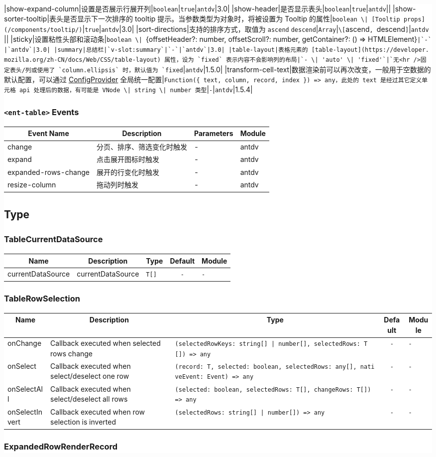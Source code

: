 |show-expand-column|设置是否展示行展开列|`boolean`|`true`|`antdv`|3.0|
|show-header|是否显示表头|`boolean`|`true`|`antdv`||
|show-sorter-tooltip|表头是否显示下一次排序的 tooltip 提示。当参数类型为对象时，将被设置为 Tooltip 的属性|`boolean \| [Tooltip props](/components/tooltip/)`|`true`|`antdv`|3.0|
|sort-directions|支持的排序方式，取值为 `ascend` `descend`|`Array`|`\[`ascend`, `descend`]`|`antdv`||
|sticky|设置粘性头部和滚动条|`boolean \| `{offsetHeader?: number, offsetScroll?: number, getContainer?: () => HTMLElement}``|`-`|`antdv`|3.0|
|summary|总结栏|`v-slot:summary`|`-`|`antdv`|3.0|
|table-layout|表格元素的 [table-layout](https://developer.mozilla.org/zh-CN/docs/Web/CSS/table-layout) 属性，设为 `fixed` 表示内容不会影响列的布局|`- \| 'auto' \| 'fixed'`|`无<hr />固定表头/列或使用了 `column.ellipsis` 时，默认值为 `fixed``|`antdv`|1.5.0|
|transform-cell-text|数据渲染前可以再次改变，一般用于空数据的默认配置，可以通过 [ConfigProvider](/components/config-provider-cn/) 全局统一配置|`Function({ text, column, record, index }) => any，此处的 text 是经过其它定义单元格 api 处理后的数据，有可能是 VNode \| string \| number 类型`|`-`|`antdv`|1.5.4|
### `<ent-table>` Events

|Event Name|Description|Parameters|Module|
|---|---|---|---|
|change|分页、排序、筛选变化时触发|-|antdv|
|expand|点击展开图标时触发|-|antdv|
|expanded-rows-change|展开的行变化时触发|-|antdv|
|resize-column|拖动列时触发|-|antdv|



## Type


### TableCurrentDataSource

|Name|Description|Type|Default|Module|
|---|---|---|:---:|---|
|currentDataSource|currentDataSource|`T[]`|`-`|`-`|



### TableRowSelection

|Name|Description|Type|Default|Module|
|---|---|---|:---:|---|
|onChange|Callback executed when selected rows change|`(selectedRowKeys: string[] \| number[], selectedRows: T[]) => any`|`-`|`-`|
|onSelect|Callback executed when select/deselect one row|`(record: T, selected: boolean, selectedRows: any[], nativeEvent: Event) => any`|`-`|`-`|
|onSelectAll|Callback executed when select/deselect all rows|`(selected: boolean, selectedRows: T[], changeRows: T[]) => any`|`-`|`-`|
|onSelectInvert|Callback executed when row selection is inverted|`(selectedRows: string[] \| number[]) => any`|`-`|`-`|



### ExpandedRowRenderRecord
